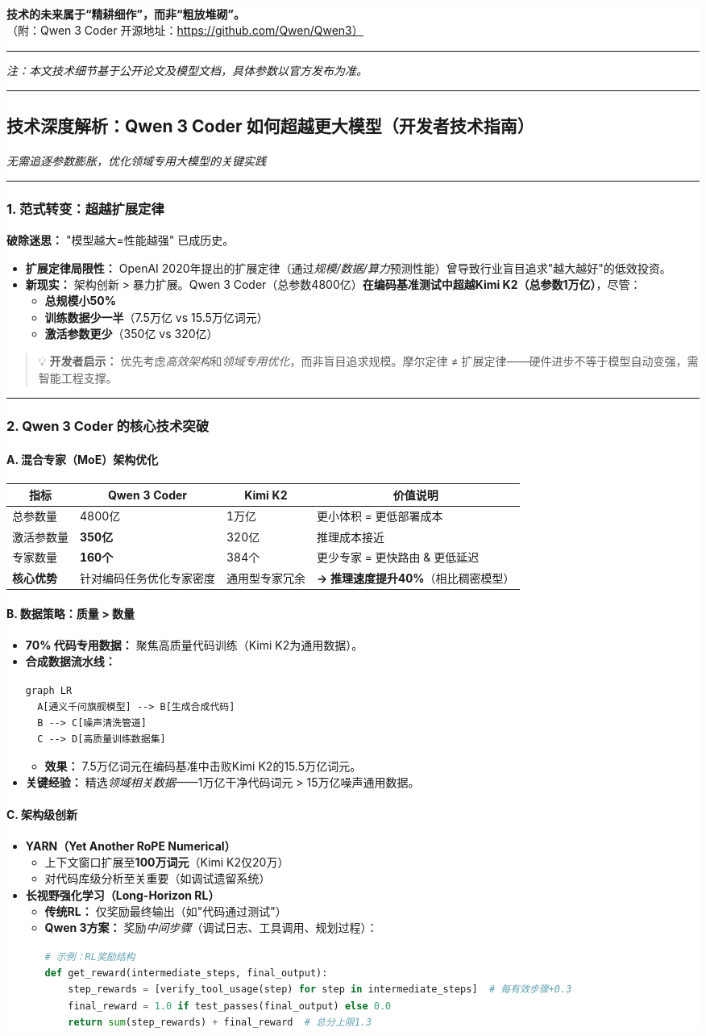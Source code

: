 **技术的未来属于“精耕细作”，而非“粗放堆砌”。**  
（附：Qwen 3 Coder 开源地址：https://github.com/Qwen/Qwen3）  

---  
*注：本文技术细节基于公开论文及模型文档，具体参数以官方发布为准。*


---

## 技术深度解析：Qwen 3 Coder 如何超越更大模型（开发者技术指南）  
*无需追逐参数膨胀，优化领域专用大模型的关键实践*

---

### **1. 范式转变：超越扩展定律**  
**破除迷思：** "模型越大=性能越强" 已成历史。  
- **扩展定律局限性：** OpenAI 2020年提出的扩展定律（通过*规模/数据/算力*预测性能）曾导致行业盲目追求"越大越好"的低效投资。  
- **新现实：** 架构创新 > 暴力扩展。Qwen 3 Coder（总参数4800亿）**在编码基准测试中超越Kimi K2（总参数1万亿）**，尽管：  
  - **总规模小50%**  
  - **训练数据少一半**（7.5万亿 vs 15.5万亿词元）  
  - **激活参数更少**（350亿 vs 320亿）  

> 💡 **开发者启示：** 优先考虑*高效架构*和*领域专用优化*，而非盲目追求规模。摩尔定律 ≠ 扩展定律——硬件进步不等于模型自动变强，需智能工程支撑。

---

### **2. Qwen 3 Coder 的核心技术突破**  
#### **A. 混合专家（MoE）架构优化**  
| **指标**         | Qwen 3 Coder       | Kimi K2             | 价值说明                          |
|------------------|--------------------|---------------------|-----------------------------------|
| 总参数量         | 4800亿             | 1万亿               | 更小体积 = 更低部署成本           |
| 激活参数量       | **350亿**          | 320亿               | 推理成本接近                      |
| 专家数量         | **160个**          | 384个               | 更少专家 = 更快路由 & 更低延迟    |
| **核心优势**     | 针对编码任务优化专家密度 | 通用型专家冗余      | **→ 推理速度提升40%**（相比稠密模型） |

#### **B. 数据策略：质量 > 数量**  
- **70% 代码专用数据：** 聚焦高质量代码训练（Kimi K2为通用数据）。  
- **合成数据流水线：**  
  ```mermaid
  graph LR
    A[通义千问旗舰模型] --> B[生成合成代码]
    B --> C[噪声清洗管道]
    C --> D[高质量训练数据集]
  ```  
  - **效果：** 7.5万亿词元在编码基准中击败Kimi K2的15.5万亿词元。  
- **关键经验：** 精选*领域相关数据*——1万亿干净代码词元 > 15万亿噪声通用数据。

#### **C. 架构级创新**  
- **YARN（Yet Another RoPE Numerical）**  
  - 上下文窗口扩展至**100万词元**（Kimi K2仅20万）  
  - 对代码库级分析至关重要（如调试遗留系统）  
- **长视野强化学习（Long-Horizon RL）**  
  - **传统RL：** 仅奖励最终输出（如"代码通过测试"）  
  - **Qwen 3方案：** 奖励*中间步骤*（调试日志、工具调用、规划过程）：  
    ```python
    # 示例：RL奖励结构
    def get_reward(intermediate_steps, final_output):
        step_rewards = [verify_tool_usage(step) for step in intermediate_steps]  # 每有效步骤+0.3
        final_reward = 1.0 if test_passes(final_output) else 0.0
        return sum(step_rewards) + final_reward  # 总分上限1.3